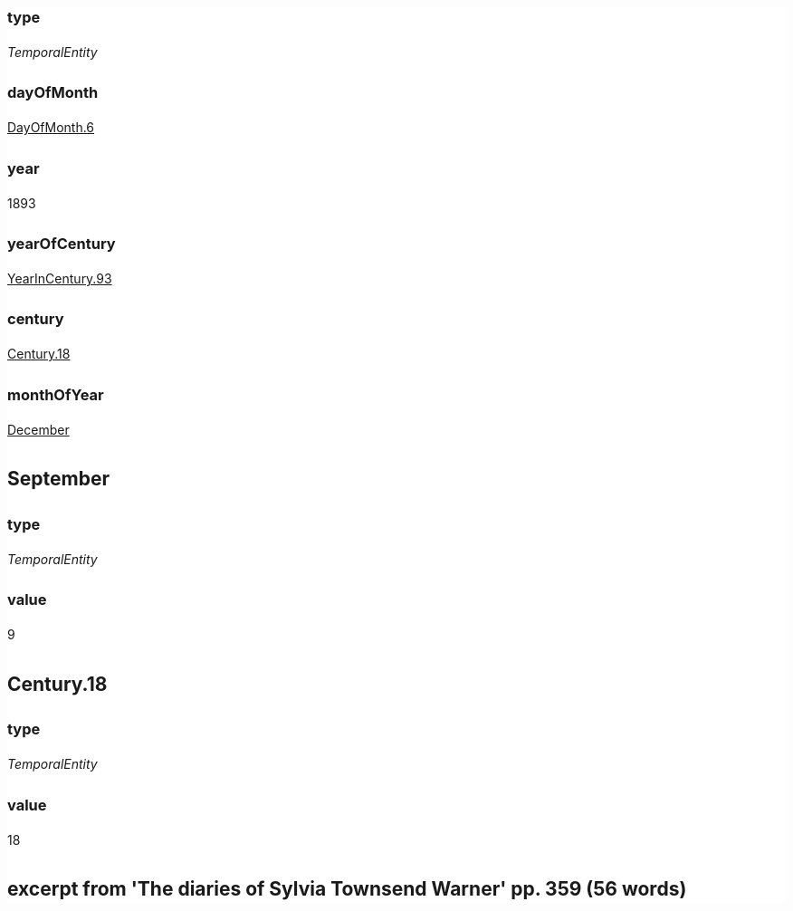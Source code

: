 ### type


*TemporalEntity*

### dayOfMonth


[DayOfMonth.6](#DayOfMonth.6)

### year


1893

### yearOfCentury


[YearInCentury.93](#YearInCentury.93)

### century


[Century.18](#Century.18)

### monthOfYear


[December](#December)

## September

### type


*TemporalEntity*

### value


9

## Century.18

### type


*TemporalEntity*

### value


18

## excerpt from 'The diaries of Sylvia Townsend Warner' pp. 359 (56 words)
